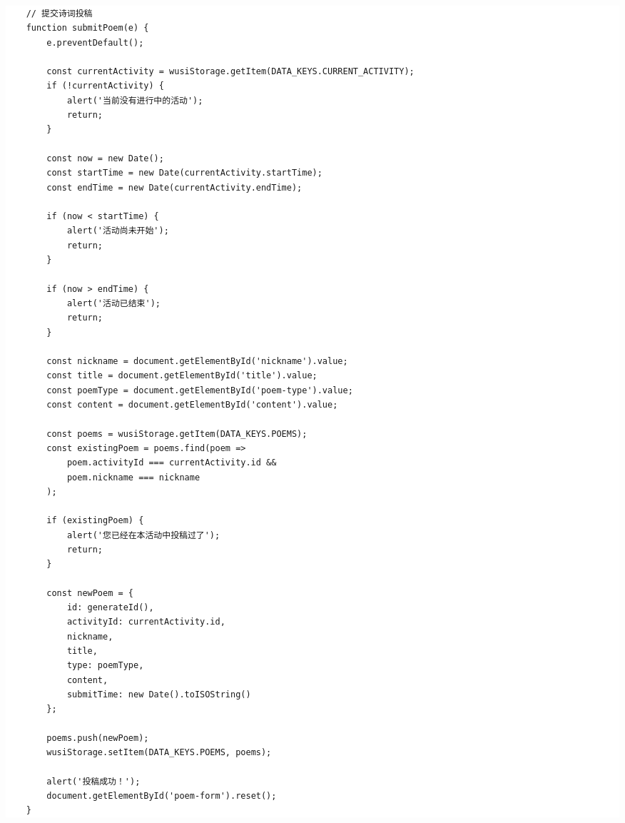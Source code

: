         // 提交诗词投稿
        function submitPoem(e) {
            e.preventDefault();
            
            const currentActivity = wusiStorage.getItem(DATA_KEYS.CURRENT_ACTIVITY);
            if (!currentActivity) {
                alert('当前没有进行中的活动');
                return;
            }

            const now = new Date();
            const startTime = new Date(currentActivity.startTime);
            const endTime = new Date(currentActivity.endTime);

            if (now < startTime) {
                alert('活动尚未开始');
                return;
            }

            if (now > endTime) {
                alert('活动已结束');
                return;
            }

            const nickname = document.getElementById('nickname').value;
            const title = document.getElementById('title').value;
            const poemType = document.getElementById('poem-type').value;
            const content = document.getElementById('content').value;

            const poems = wusiStorage.getItem(DATA_KEYS.POEMS);
            const existingPoem = poems.find(poem => 
                poem.activityId === currentActivity.id && 
                poem.nickname === nickname
            );

            if (existingPoem) {
                alert('您已经在本活动中投稿过了');
                return;
            }

            const newPoem = {
                id: generateId(),
                activityId: currentActivity.id,
                nickname,
                title,
                type: poemType,
                content,
                submitTime: new Date().toISOString()
            };

            poems.push(newPoem);
            wusiStorage.setItem(DATA_KEYS.POEMS, poems);

            alert('投稿成功！');
            document.getElementById('poem-form').reset();
        }
